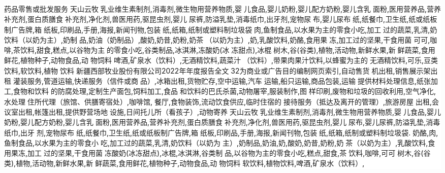 药品零售或批发服务
天山云牧
乳业维生素制剂,消毒剂,微生物用营养物质,婴
儿食品,婴儿奶粉,婴儿配方奶粉,婴儿含乳
面粉,医用营养品,营养补充剂,蛋白质膳食
补充剂,净化剂,兽医用药,驱昆虫剂,婴儿
尿裤,防溢乳垫,消毒纸巾,出牙剂,宠物尿
布,婴儿尿布
纸,纸餐巾,卫生纸,纸或纸板制广告牌,箱
纸板,印刷品,手册,海报,新闻刊物,包装
纸,纸箱,纸制或塑料制垃圾袋
肉,鱼制食品,以水果为主的零食小吃,加工
过的蔬菜,乳清,奶饮料（以奶为主）,奶制
品,奶油（奶制品）,酸奶,奶昔,奶粉,奶茶
（以奶为主）,奶,乳酸饮料,奶酪,食用果
冻,加工过的坚果,干食用菌
可可,咖啡,茶饮料,甜食,糕点,以谷物为主
的零食小吃,谷类制品,冰淇淋,冻酸奶(冰
冻甜点),冰棍
树木,谷(谷类),植物,活动物,新鲜水果,新
鲜蔬菜,食用鲜花,植物种子,动物食品,动
物饲料
啤酒,矿泉水（饮料）,无酒精饮料,蔬菜汁
（饮料）,带果肉果汁饮料,以蜂蜜为主的
无酒精饮料,可乐,豆类饮料,软饮料,植物
饮料
新疆西部牧业股份有限公司2022年年度报告全文
32为商业或广告目的编制网页索引,自动售货
机出租,销售展示架出租
灌装服务,管道运输,快递服务（信件或商
品）,冰箱出租,货物贮存,空中运输,汽车
运输,船只运输,商品包装,运输
提供材料处理信息,纸张加工,食物和饮料
的防腐处理,定制生产面包,饲料加工,食品
和饮料的巴氏杀菌,动物屠宰,服装制作,图
样印刷,废物和垃圾的回收利用,空气净化,
水处理
住所代理（旅馆、供膳寄宿处）,咖啡馆,
餐厅,食物装饰,流动饮食供应,临时住宿的
接待服务（抵达及离开的管理）,旅游房屋
出租,会议室出租,帐篷出租,提供野营场地
设施,日间托儿所（看孩子）,动物寄养
天山云牧
乳业维生素制剂,消毒剂,微生物用营养物质,婴
儿食品,婴儿奶粉,婴儿配方奶粉,婴儿含乳
面粉,医用营养品,营养补充剂,蛋白质膳食
补充剂,净化剂,兽医用药,驱昆虫剂,婴儿
尿布,婴儿尿裤,防溢乳垫,消毒纸巾,出牙
剂,宠物尿布
纸,纸餐巾,卫生纸,纸或纸板制广告牌,箱
纸板,印刷品,手册,海报,新闻刊物,包装
纸,纸箱,纸制或塑料制垃圾袋.
奶酪,肉,鱼制食品,以水果为主的零食小
吃,加工过的蔬菜,乳清,奶饮料（以奶为
主）,奶制品,奶油,奶,酸奶,奶昔,奶粉,奶
茶（以奶为主）,乳酸饮料,食用果冻,加工
过的坚果,干食用菌
冻酸奶(冰冻甜点),冰棍,冰淇淋,谷类制
品,以谷物为主的零食小吃,糕点,甜食,茶
饮料,咖啡,可可
树木,谷(谷类),植物,活动物,新鲜水果,新
鲜蔬菜,食用鲜花,植物种子,动物食品,动
物饲料
软饮料,植物饮料,啤酒,矿泉水（饮料）,